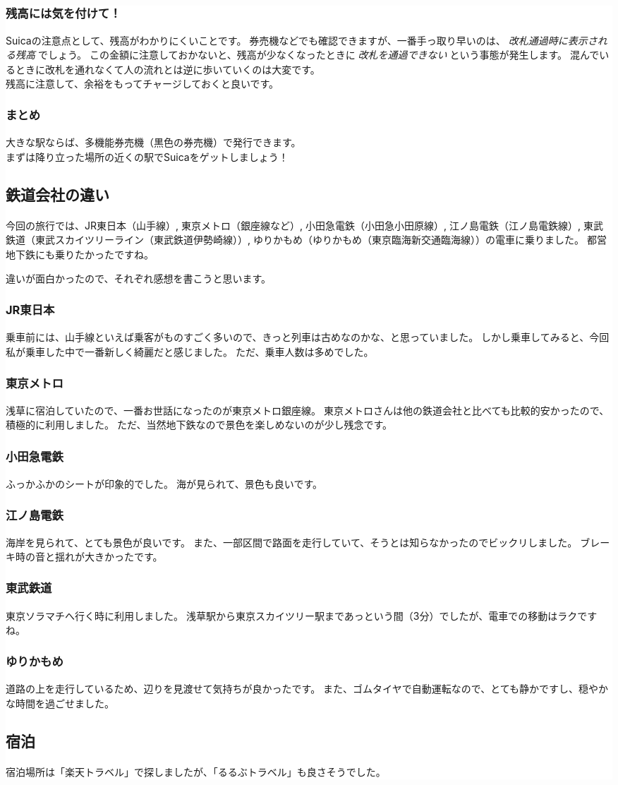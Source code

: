 ### 残高には気を付けて！
Suicaの注意点として、残高がわかりにくいことです。
券売機などでも確認できますが、一番手っ取り早いのは、 *改札通過時に表示される残高* でしょう。
この金額に注意しておかないと、残高が少なくなったときに *改札を通過できない* という事態が発生します。
混んでいるときに改札を通れなくて人の流れとは逆に歩いていくのは大変です。  
残高に注意して、余裕をもってチャージしておくと良いです。

### まとめ
大きな駅ならば、多機能券売機（黒色の券売機）で発行できます。  
まずは降り立った場所の近くの駅でSuicaをゲットしましょう！

## 鉄道会社の違い
今回の旅行では、JR東日本（山手線）, 東京メトロ（銀座線など）, 小田急電鉄（小田急小田原線）, 江ノ島電鉄（江ノ島電鉄線）, 東武鉄道（東武スカイツリーライン（東武鉄道伊勢崎線））, ゆりかもめ（ゆりかもめ（東京臨海新交通臨海線））の電車に乗りました。
都営地下鉄にも乗りたかったですね。

違いが面白かったので、それぞれ感想を書こうと思います。

### JR東日本
乗車前には、山手線といえば乗客がものすごく多いので、きっと列車は古めなのかな、と思っていました。
しかし乗車してみると、今回私が乗車した中で一番新しく綺麗だと感じました。
ただ、乗車人数は多めでした。

### 東京メトロ
浅草に宿泊していたので、一番お世話になったのが東京メトロ銀座線。
東京メトロさんは他の鉄道会社と比べても比較的安かったので、積極的に利用しました。
ただ、当然地下鉄なので景色を楽しめないのが少し残念です。

### 小田急電鉄
ふっかふかのシートが印象的でした。
海が見られて、景色も良いです。

###  江ノ島電鉄
海岸を見られて、とても景色が良いです。
また、一部区間で路面を走行していて、そうとは知らなかったのでビックリしました。
ブレーキ時の音と揺れが大きかったです。

### 東武鉄道
東京ソラマチへ行く時に利用しました。
浅草駅から東京スカイツリー駅まであっという間（3分）でしたが、電車での移動はラクですね。

### ゆりかもめ
道路の上を走行しているため、辺りを見渡せて気持ちが良かったです。
また、ゴムタイヤで自動運転なので、とても静かですし、穏やかな時間を過ごせました。

## 宿泊
宿泊場所は「楽天トラベル」で探しましたが、「るるぶトラベル」も良さそうでした。
